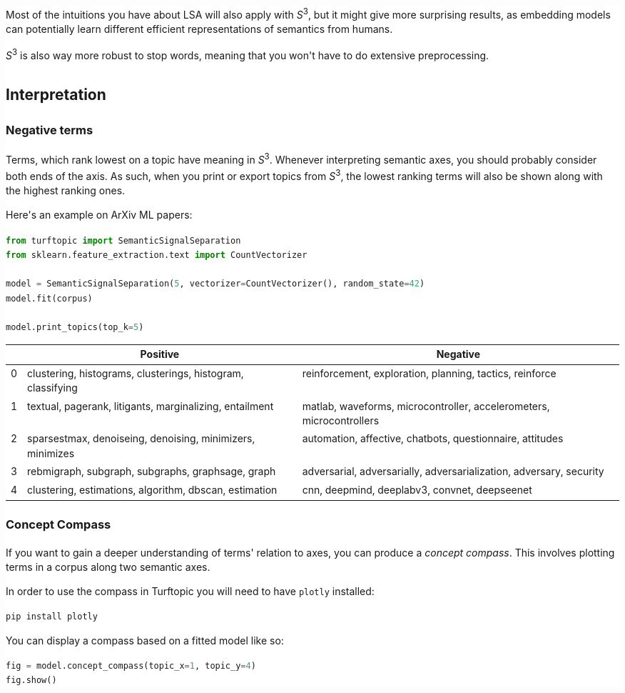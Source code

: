 Most of the intuitions you have about LSA will also apply with $S^3$, but it might give more surprising results, as embedding models can potentially learn different efficient representations of semantics from humans.

$S^3$ is also way more robust to stop words, meaning that you won't have to do extensive preprocessing.

## Interpretation

### Negative terms

Terms, which rank lowest on a topic have meaning in $S^3$.
Whenever interpreting semantic axes, you should probably consider both ends of the axis.
As such, when you print or export topics from $S^3$, the lowest ranking terms will also be shown along with the highest ranking ones.

Here's an example on ArXiv ML papers:

```python
from turftopic import SemanticSignalSeparation
from sklearn.feature_extraction.text import CountVectorizer

model = SemanticSignalSeparation(5, vectorizer=CountVectorizer(), random_state=42)
model.fit(corpus)

model.print_topics(top_k=5)
```

|   | **Positive**                                                     | **Negative**                                              |
|---|------------------------------------------------------------------|-----------------------------------------------------------|
| 0 | clustering, histograms, clusterings, histogram, classifying      | reinforcement, exploration, planning, tactics, reinforce  |
| 1 | textual, pagerank, litigants, marginalizing, entailment          | matlab, waveforms, microcontroller, accelerometers, microcontrollers |
| 2 | sparsestmax, denoiseing, denoising, minimizers, minimizes        | automation, affective, chatbots, questionnaire, attitudes  |
| 3 | rebmigraph, subgraph, subgraphs, graphsage, graph                | adversarial, adversarially, adversarialization, adversary, security |
| 4 | clustering, estimations, algorithm, dbscan, estimation           | cnn, deepmind, deeplabv3, convnet, deepseenet              |


### Concept Compass

If you want to gain a deeper understanding of terms' relation to axes, you can produce a *concept compass*.
This involves plotting terms in a corpus along two semantic axes.

In order to use the compass in Turftopic you will need to have `plotly` installed:

```bash
pip install plotly
```

You can display a compass based on a fitted model like so:

```python
fig = model.concept_compass(topic_x=1, topic_y=4)
fig.show()
```

